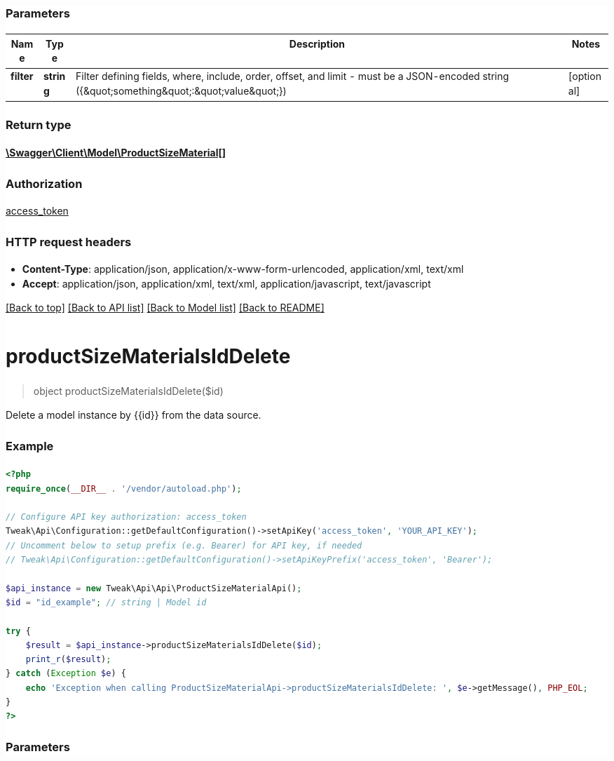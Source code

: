 ### Parameters

Name | Type | Description  | Notes
------------- | ------------- | ------------- | -------------
 **filter** | **string**| Filter defining fields, where, include, order, offset, and limit - must be a JSON-encoded string ({\&quot;something\&quot;:\&quot;value\&quot;}) | [optional]

### Return type

[**\Swagger\Client\Model\ProductSizeMaterial[]**](../Model/ProductSizeMaterial.md)

### Authorization

[access_token](../../README.md#access_token)

### HTTP request headers

 - **Content-Type**: application/json, application/x-www-form-urlencoded, application/xml, text/xml
 - **Accept**: application/json, application/xml, text/xml, application/javascript, text/javascript

[[Back to top]](#) [[Back to API list]](../../README.md#documentation-for-api-endpoints) [[Back to Model list]](../../README.md#documentation-for-models) [[Back to README]](../../README.md)

# **productSizeMaterialsIdDelete**
> object productSizeMaterialsIdDelete($id)

Delete a model instance by {{id}} from the data source.

### Example
```php
<?php
require_once(__DIR__ . '/vendor/autoload.php');

// Configure API key authorization: access_token
Tweak\Api\Configuration::getDefaultConfiguration()->setApiKey('access_token', 'YOUR_API_KEY');
// Uncomment below to setup prefix (e.g. Bearer) for API key, if needed
// Tweak\Api\Configuration::getDefaultConfiguration()->setApiKeyPrefix('access_token', 'Bearer');

$api_instance = new Tweak\Api\Api\ProductSizeMaterialApi();
$id = "id_example"; // string | Model id

try {
    $result = $api_instance->productSizeMaterialsIdDelete($id);
    print_r($result);
} catch (Exception $e) {
    echo 'Exception when calling ProductSizeMaterialApi->productSizeMaterialsIdDelete: ', $e->getMessage(), PHP_EOL;
}
?>
```

### Parameters
